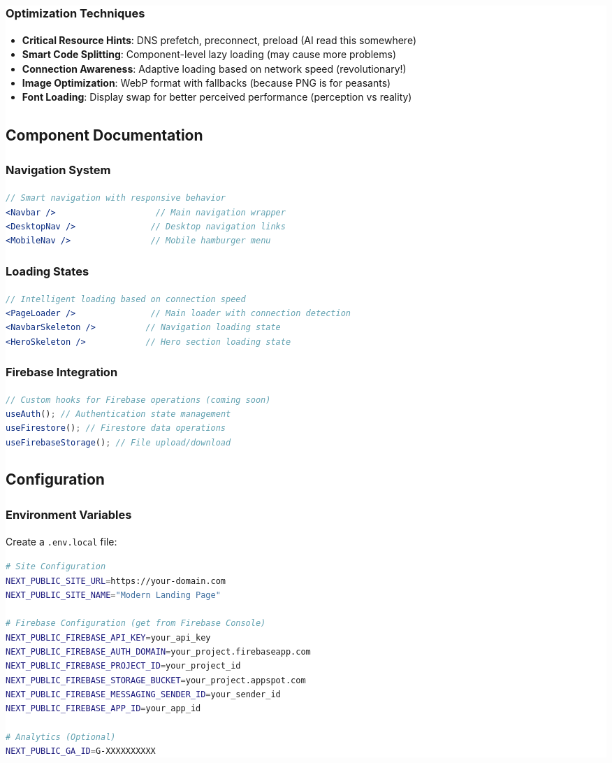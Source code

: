 ### Optimization Techniques

- **Critical Resource Hints**: DNS prefetch, preconnect, preload (AI read this somewhere)
- **Smart Code Splitting**: Component-level lazy loading (may cause more problems)
- **Connection Awareness**: Adaptive loading based on network speed (revolutionary!)
- **Image Optimization**: WebP format with fallbacks (because PNG is for peasants)
- **Font Loading**: Display swap for better perceived performance (perception vs reality)

## Component Documentation

### Navigation System

```jsx
// Smart navigation with responsive behavior
<Navbar />                    // Main navigation wrapper
<DesktopNav />               // Desktop navigation links
<MobileNav />                // Mobile hamburger menu
```

### Loading States

```jsx
// Intelligent loading based on connection speed
<PageLoader />               // Main loader with connection detection
<NavbarSkeleton />          // Navigation loading state
<HeroSkeleton />            // Hero section loading state
```

### Firebase Integration

```jsx
// Custom hooks for Firebase operations (coming soon)
useAuth(); // Authentication state management
useFirestore(); // Firestore data operations
useFirebaseStorage(); // File upload/download
```

## Configuration

### Environment Variables

Create a `.env.local` file:

```bash
# Site Configuration
NEXT_PUBLIC_SITE_URL=https://your-domain.com
NEXT_PUBLIC_SITE_NAME="Modern Landing Page"

# Firebase Configuration (get from Firebase Console)
NEXT_PUBLIC_FIREBASE_API_KEY=your_api_key
NEXT_PUBLIC_FIREBASE_AUTH_DOMAIN=your_project.firebaseapp.com
NEXT_PUBLIC_FIREBASE_PROJECT_ID=your_project_id
NEXT_PUBLIC_FIREBASE_STORAGE_BUCKET=your_project.appspot.com
NEXT_PUBLIC_FIREBASE_MESSAGING_SENDER_ID=your_sender_id
NEXT_PUBLIC_FIREBASE_APP_ID=your_app_id

# Analytics (Optional)
NEXT_PUBLIC_GA_ID=G-XXXXXXXXXX
```

